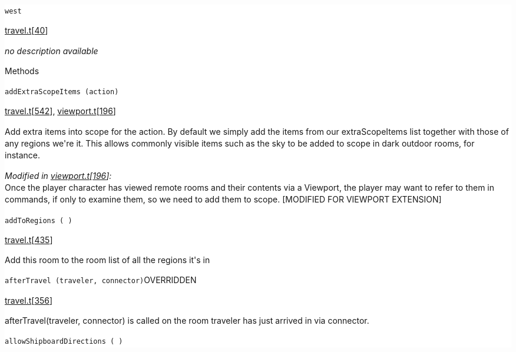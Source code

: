 `west`

[travel.t](../file/travel.t.html)\[[40](../source/travel.t.html#40)\]



*no description available*



<span id="_Methods_"></span>



<span class="hdln">Methods</span>  



<span id="addExtraScopeItems"></span>

`addExtraScopeItems (action)`

[travel.t](../file/travel.t.html)\[[542](../source/travel.t.html#542)\],
[viewport.t](../file/viewport.t.html)\[[196](../source/viewport.t.html#196)\]



Add extra items into scope for the action. By default we simply add the
items from our extraScopeItems list together with those of any regions
we're it. This allows commonly visible items such as the sky to be added
to scope in dark outdoor rooms, for instance.

*Modified in
[viewport.t](../file/viewport.t.html)\[[196](../source/viewport.t.html#196)\]:*  
Once the player character has viewed remote rooms and their contents via
a Viewport, the player may want to refer to them in commands, if only to
examine them, so we need to add them to scope. \[MODIFIED FOR VIEWPORT
EXTENSION\]



<span id="addToRegions"></span>

`addToRegions ( )`

[travel.t](../file/travel.t.html)\[[435](../source/travel.t.html#435)\]



Add this room to the room list of all the regions it's in



<span id="afterTravel"></span>

`afterTravel (traveler, connector)`<span class="rem">OVERRIDDEN</span>

[travel.t](../file/travel.t.html)\[[356](../source/travel.t.html#356)\]



afterTravel(traveler, connector) is called on the room traveler has just
arrived in via connector.



<span id="allowShipboardDirections"></span>

`allowShipboardDirections ( )`
